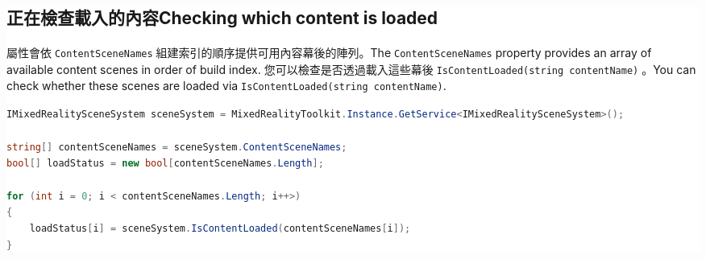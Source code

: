 
## <a name="checking-which-content-is-loaded"></a><span data-ttu-id="4a599-166">正在檢查載入的內容</span><span class="sxs-lookup"><span data-stu-id="4a599-166">Checking which content is loaded</span></span>

<span data-ttu-id="4a599-167">屬性會依 `ContentSceneNames` 組建索引的順序提供可用內容幕後的陣列。</span><span class="sxs-lookup"><span data-stu-id="4a599-167">The `ContentSceneNames` property provides an array of available content scenes in order of build index.</span></span> <span data-ttu-id="4a599-168">您可以檢查是否透過載入這些幕後 `IsContentLoaded(string contentName)` 。</span><span class="sxs-lookup"><span data-stu-id="4a599-168">You can check whether these scenes are loaded via `IsContentLoaded(string contentName)`.</span></span>

```c#
IMixedRealitySceneSystem sceneSystem = MixedRealityToolkit.Instance.GetService<IMixedRealitySceneSystem>();

string[] contentSceneNames = sceneSystem.ContentSceneNames;
bool[] loadStatus = new bool[contentSceneNames.Length];

for (int i = 0; i < contentSceneNames.Length; i++>)
{
    loadStatus[i] = sceneSystem.IsContentLoaded(contentSceneNames[i]);
}
```
